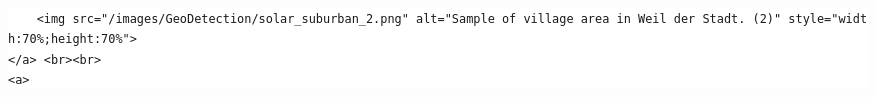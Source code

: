         <img src="/images/GeoDetection/solar_suburban_2.png" alt="Sample of village area in Weil der Stadt. (2)" style="width:70%;height:70%"> 
    </a> <br><br>
    <a>